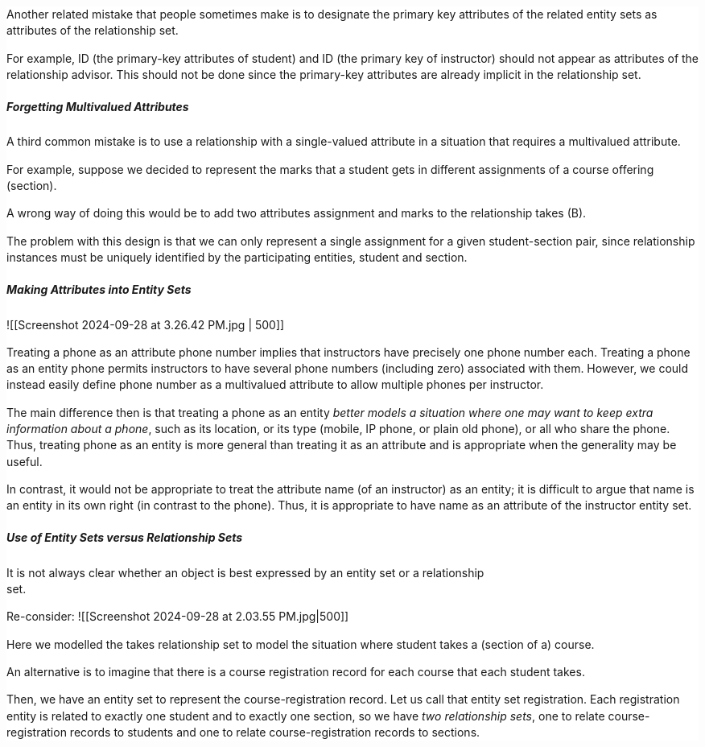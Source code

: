 Another related mistake that people sometimes make is to designate the primary key attributes of the related entity sets as attributes of the relationship set. 

For example, ID (the primary-key attributes of student) and ID (the primary key of instructor) should not appear as attributes of the relationship advisor. This should not be done since the primary-key attributes are already implicit in the relationship set.

##### Forgetting Multivalued Attributes

A third common mistake is to use a relationship with a single-valued attribute in a situation that requires a multivalued attribute. 

For example, suppose we decided to represent the marks that a student gets in different assignments of a course offering (section). 

A wrong way of doing this would be to add two attributes assignment and marks to the relationship takes (B). 

The problem with this design is that we can only represent a single assignment for a given student-section pair, since relationship instances must be uniquely identified by the participating entities, student and section.

##### Making Attributes into Entity Sets

![[Screenshot 2024-09-28 at 3.26.42 PM.jpg | 500]]

Treating a phone as an attribute phone number implies that instructors have precisely one phone number each. Treating a phone as an entity phone permits instructors to have several phone numbers (including zero) associated with them. However, we could instead easily define phone number as a multivalued attribute to allow multiple phones per instructor.  

The main difference then is that treating a phone as an entity *better models a situation where one may want to keep extra information about a phone*, such as its location, or its type (mobile, IP phone, or plain old phone), or all who share the phone. Thus, treating phone as an entity is more general than treating it as an attribute and is appropriate when the generality may be useful.  

In contrast, it would not be appropriate to treat the attribute name (of an instructor) as an entity; it is difficult to argue that name is an entity in its own right (in contrast to the phone). Thus, it is appropriate to have name as an attribute of the instructor entity set.

##### Use of Entity Sets versus Relationship Sets

It is not always clear whether an object is best expressed by an entity set or a relationship  
set.

Re-consider: ![[Screenshot 2024-09-28 at 2.03.55 PM.jpg|500]]

Here we modelled the takes relationship set to model the situation where student takes a (section of a) course.

An alternative is to imagine that there is a course registration record for each course that each student takes.

Then, we have an entity set to represent the course-registration record. Let us call that entity set registration. Each registration entity is related to exactly one student and to exactly one section, so we have *two relationship sets*, one to relate course-registration records to students and one to relate course-registration records to sections.
